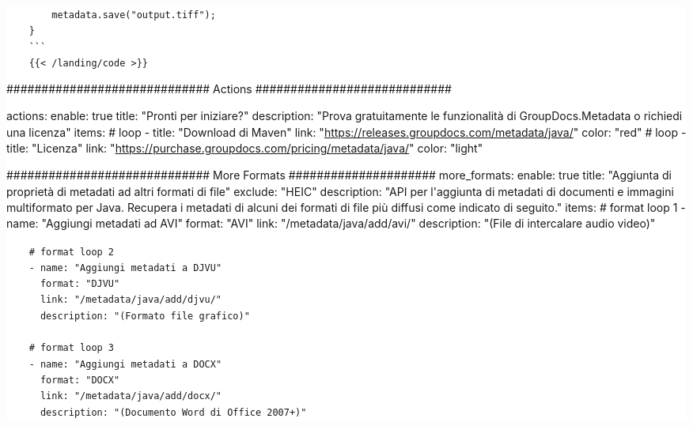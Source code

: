             metadata.save("output.tiff");
        }
        ```
        {{< /landing/code >}}


############################# Actions ############################

actions:
  enable: true
  title: "Pronti per iniziare?"
  description: "Prova gratuitamente le funzionalità di GroupDocs.Metadata o richiedi una licenza"
  items:
    #  loop
    - title: "Download di Maven"
      link: "https://releases.groupdocs.com/metadata/java/"
      color: "red"
        #  loop
    - title: "Licenza"
      link: "https://purchase.groupdocs.com/pricing/metadata/java/"
      color: "light"


############################# More Formats #####################
more_formats:
    enable: true
    title: "Aggiunta di proprietà di metadati ad altri formati di file"
    exclude: "HEIC"
    description: "API per l'aggiunta di metadati di documenti e immagini multiformato per Java. Recupera i metadati di alcuni dei formati di file più diffusi come indicato di seguito."
    items: 
        # format loop 1
        - name: "Aggiungi metadati ad AVI"
          format: "AVI"
          link: "/metadata/java/add/avi/"
          description: "(File di intercalare audio video)"
          
        # format loop 2
        - name: "Aggiungi metadati a DJVU"
          format: "DJVU"
          link: "/metadata/java/add/djvu/"
          description: "(Formato file grafico)"
          
        # format loop 3
        - name: "Aggiungi metadati a DOCX"
          format: "DOCX"
          link: "/metadata/java/add/docx/"
          description: "(Documento Word di Office 2007+)"
          